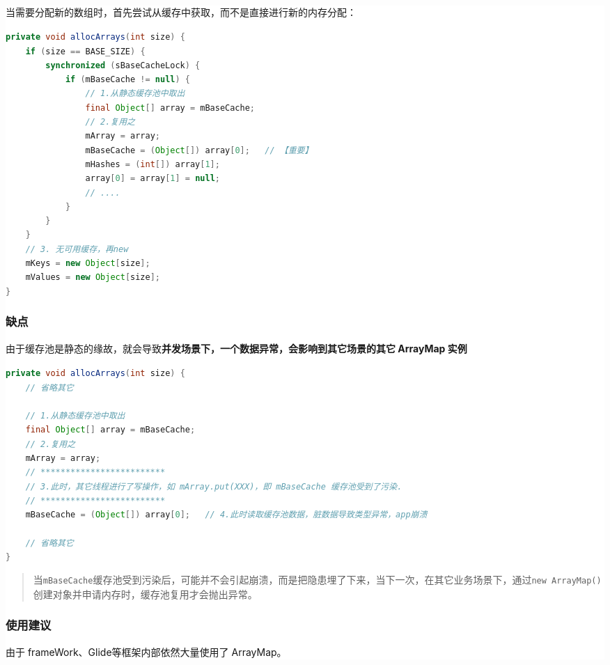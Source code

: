当需要分配新的数组时，首先尝试从缓存中获取，而不是直接进行新的内存分配：

```java
private void allocArrays(int size) {
    if (size == BASE_SIZE) {
        synchronized (sBaseCacheLock) {
            if (mBaseCache != null) {
                // 1.从静态缓存池中取出
                final Object[] array = mBaseCache;
                // 2.复用之
                mArray = array;
                mBaseCache = (Object[]) array[0];   // 【重要】
                mHashes = (int[]) array[1];
                array[0] = array[1] = null;
                // ....
            }
        }
    }
    // 3. 无可用缓存，再new
    mKeys = new Object[size];
    mValues = new Object[size];
}
```



### 缺点

由于缓存池是静态的缘故，就会导致**并发场景下，一个数据异常，会影响到其它场景的其它 ArrayMap 实例** 

```java
private void allocArrays(int size) {
    // 省略其它

    // 1.从静态缓存池中取出
    final Object[] array = mBaseCache;
    // 2.复用之
    mArray = array;
    // *************************
    // 3.此时，其它线程进行了写操作，如 mArray.put(XXX)，即 mBaseCache 缓存池受到了污染.
    // *************************
    mBaseCache = (Object[]) array[0];   // 4.此时读取缓存池数据，脏数据导致类型异常，app崩溃

    // 省略其它
}
```

> 当`mBaseCache`缓存池受到污染后，可能并不会引起崩溃，而是把隐患埋了下来，当下一次，在其它业务场景下，通过`new ArrayMap() `创建对象并申请内存时，缓存池复用才会抛出异常。 



### 使用建议

由于 frameWork、Glide等框架内部依然大量使用了 ArrayMap。
